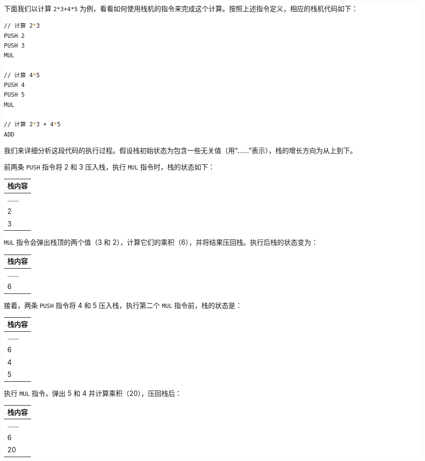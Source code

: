 下面我们以计算 `2*3+4*5` 为例，看看如何使用栈机的指令来完成这个计算。按照上述指令定义，相应的栈机代码如下：

```bash
// 计算 2*3
PUSH 2
PUSH 3
MUL

// 计算 4*5
PUSH 4
PUSH 5
MUL

// 计算 2*3 + 4*5
ADD
```

我们来详细分析这段代码的执行过程。假设栈初始状态为包含一些无关值（用“……”表示），栈的增长方向为从上到下。

前两条 `PUSH` 指令将 2 和 3 压入栈，执行 `MUL` 指令时，栈的状态如下：

| 栈内容 |
|--------|
| ……     |
| 2      |
| 3      |

`MUL` 指令会弹出栈顶的两个值（3 和 2），计算它们的乘积（6），并将结果压回栈。执行后栈的状态变为：

| 栈内容 |
|--------|
| ……     |
| 6      |

接着，两条 `PUSH` 指令将 4 和 5 压入栈，执行第二个 `MUL` 指令前，栈的状态是：

| 栈内容 |
|--------|
| ……     |
| 6      |
| 4      |
| 5      |

执行 `MUL` 指令，弹出 5 和 4 并计算乘积（20），压回栈后：

| 栈内容 |
|--------|
| ……     |
| 6      |
| 20     |

